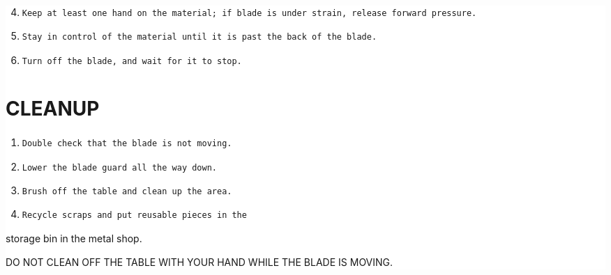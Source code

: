 4. ```
   Keep at least one hand on the material; if blade is under strain, release forward pressure.

   ```

5. ```
   Stay in control of the material until it is past the back of the blade.

   ```

6. ```
   Turn off the blade, and wait for it to stop.

   ```


# CLEANUP

1. ```
   Double check that the blade is not moving.

   ```

2. ```
   Lower the blade guard all the way down.

   ```

3. ```
   Brush off the table and clean up the area.

   ```

4. ```
   Recycle scraps and put reusable pieces in the

   ```


storage bin in the metal shop.

DO NOT CLEAN OFF THE TABLE WITH YOUR HAND WHILE THE BLADE IS MOVING.
